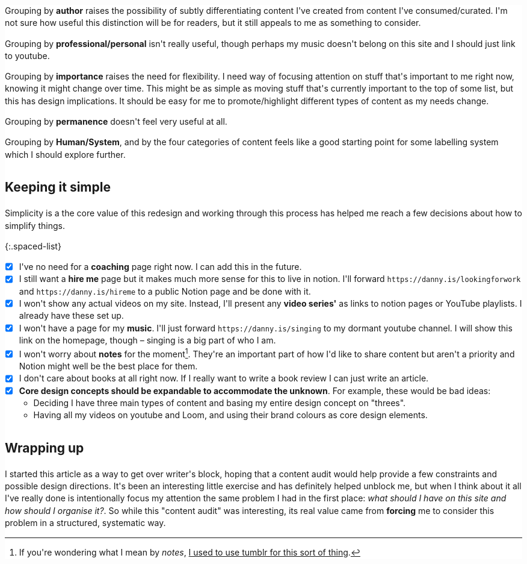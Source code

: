 Grouping by **author** raises the possibility of subtly differentiating content I've created from content I've consumed/curated. I'm not sure how useful this distinction will be for readers, but it still appeals to me as something to consider.

Grouping by **professional/personal** isn't really useful, though perhaps my music doesn't belong on this site and I should just link to youtube.

Grouping by **importance** raises the need for flexibility. I need way of focusing attention on stuff that's important to me right now, knowing it might change over time. This might be as simple as moving stuff that's currently important to the top of some list, but this has design implications. It should be easy for me to promote/highlight different types of content as my needs change.

Grouping by **permanence** doesn't feel very useful at all.

Grouping by **Human/System**, and by the four categories of content feels like a good starting point for some labelling system which I should explore further.

## Keeping it simple

Simplicity is a the core value of this redesign and working through this process has helped me reach a few decisions about how to simplify things.

{:.spaced-list}

- [x] I've no need for a **coaching** page right now. I can add this in the future.
- [x] I still want a **hire me** page but it makes much more sense for this to live in notion. I'll forward `https://danny.is/lookingforwork` and `https://danny.is/hireme` to a public Notion page and be done with it.
- [x] I won't show any actual videos on my site. Instead, I'll present any **video series'** as links to notion pages or YouTube playlists. I already have these set up.
- [x] I won't have a page for my **music**. I'll just forward `https://danny.is/singing` to my dormant youtube channel. I will show this link on the homepage, though – singing is a big part of who I am.
- [x] I won't worry about **notes** for the moment[^1]. They're an important part of how I'd like to share content but aren't a priority and Notion might well be the best place for them.
- [x] I don't care about books at all right now. If I really want to write a book review I can just write an article.
- [x] **Core design concepts should be expandable to accommodate the unknown**. For example, these would be bad ideas:
  - Deciding I have three main types of content and basing my entire design concept on "threes".
  - Having all my videos on youtube and Loom, and using their brand colours as core design elements.

## Wrapping up

I started this article as a way to get over writer's block, hoping that a content audit would help provide a few constraints and possible design directions. It's been an interesting little exercise and has definitely helped unblock me, but when I think about it all I've really done is intentionally focus my attention the same problem I had in the first place: _what should I have on this site and how should I organise it?_. So while this "content audit" was interesting, its real value came from **forcing** me to consider this problem in a structured, systematic way.

[^1]: If you're wondering what I mean by _notes_, [I used to use tumblr for this sort of thing](https://notes.danny.is/).
